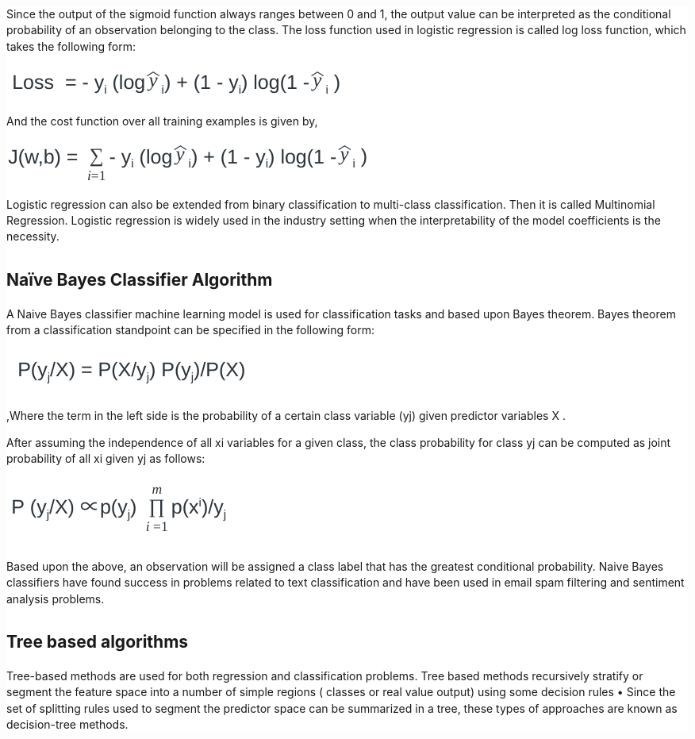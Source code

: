 Since the output of the sigmoid function always ranges between 0 and 1, the output value can be interpreted as the conditional probability of an observation belonging to the class. The loss function used in logistic regression is called log loss function, which takes the following form:

![](../files/logloss.png)

And the cost function over all training examples is given by,

![](../files/logcost.png)

Logistic regression can also be extended from binary classification to multi-class classification. Then it is called Multinomial Regression. Logistic regression is widely used in the industry setting when the interpretability of the model coefficients is the necessity. 

## Naïve Bayes Classifier Algorithm

A Naive Bayes classifier machine learning model is used for classification tasks and based upon Bayes theorem. Bayes theorem from a classification standpoint can be specified in the following form:

![](../files/bayes.png)

,Where the term in the left side is the probability of a certain class variable (yj) given predictor variables X .


After assuming the independence of all xi variables for a given class, the class probability for class yj can be computed as joint probability of all xi given yj as follows:

![](../files/posterior.png)
 
Based upon the above, an observation will be assigned a class label that has the greatest conditional probability. Naive Bayes classifiers have found success in problems related to text classification and have been  used in email spam filtering and sentiment analysis problems.

## Tree based algorithms

Tree-based methods are used for both regression and classification problems. Tree based methods recursively stratify or segment the feature space into a number of simple regions ( classes or real value output) using some decision rules •  Since the set of splitting rules used to segment the predictor space can be summarized in a tree, these types of approaches are known as decision-tree methods.
